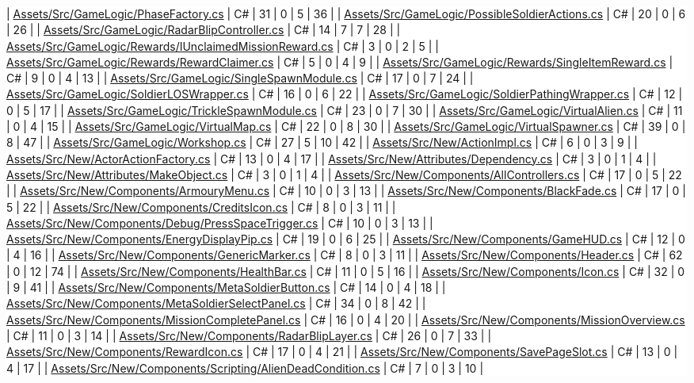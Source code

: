 | [Assets/Src/GameLogic/PhaseFactory.cs](/Assets/Src/GameLogic/PhaseFactory.cs) | C# | 31 | 0 | 5 | 36 |
| [Assets/Src/GameLogic/PossibleSoldierActions.cs](/Assets/Src/GameLogic/PossibleSoldierActions.cs) | C# | 20 | 0 | 6 | 26 |
| [Assets/Src/GameLogic/RadarBlipController.cs](/Assets/Src/GameLogic/RadarBlipController.cs) | C# | 14 | 7 | 7 | 28 |
| [Assets/Src/GameLogic/Rewards/IUnclaimedMissionReward.cs](/Assets/Src/GameLogic/Rewards/IUnclaimedMissionReward.cs) | C# | 3 | 0 | 2 | 5 |
| [Assets/Src/GameLogic/Rewards/RewardClaimer.cs](/Assets/Src/GameLogic/Rewards/RewardClaimer.cs) | C# | 5 | 0 | 4 | 9 |
| [Assets/Src/GameLogic/Rewards/SingleItemReward.cs](/Assets/Src/GameLogic/Rewards/SingleItemReward.cs) | C# | 9 | 0 | 4 | 13 |
| [Assets/Src/GameLogic/SingleSpawnModule.cs](/Assets/Src/GameLogic/SingleSpawnModule.cs) | C# | 17 | 0 | 7 | 24 |
| [Assets/Src/GameLogic/SoldierLOSWrapper.cs](/Assets/Src/GameLogic/SoldierLOSWrapper.cs) | C# | 16 | 0 | 6 | 22 |
| [Assets/Src/GameLogic/SoldierPathingWrapper.cs](/Assets/Src/GameLogic/SoldierPathingWrapper.cs) | C# | 12 | 0 | 5 | 17 |
| [Assets/Src/GameLogic/TrickleSpawnModule.cs](/Assets/Src/GameLogic/TrickleSpawnModule.cs) | C# | 23 | 0 | 7 | 30 |
| [Assets/Src/GameLogic/VirtualAlien.cs](/Assets/Src/GameLogic/VirtualAlien.cs) | C# | 11 | 0 | 4 | 15 |
| [Assets/Src/GameLogic/VirtualMap.cs](/Assets/Src/GameLogic/VirtualMap.cs) | C# | 22 | 0 | 8 | 30 |
| [Assets/Src/GameLogic/VirtualSpawner.cs](/Assets/Src/GameLogic/VirtualSpawner.cs) | C# | 39 | 0 | 8 | 47 |
| [Assets/Src/GameLogic/Workshop.cs](/Assets/Src/GameLogic/Workshop.cs) | C# | 27 | 5 | 10 | 42 |
| [Assets/Src/New/ActionImpl.cs](/Assets/Src/New/ActionImpl.cs) | C# | 6 | 0 | 3 | 9 |
| [Assets/Src/New/ActorActionFactory.cs](/Assets/Src/New/ActorActionFactory.cs) | C# | 13 | 0 | 4 | 17 |
| [Assets/Src/New/Attributes/Dependency.cs](/Assets/Src/New/Attributes/Dependency.cs) | C# | 3 | 0 | 1 | 4 |
| [Assets/Src/New/Attributes/MakeObject.cs](/Assets/Src/New/Attributes/MakeObject.cs) | C# | 3 | 0 | 1 | 4 |
| [Assets/Src/New/Components/AllControllers.cs](/Assets/Src/New/Components/AllControllers.cs) | C# | 17 | 0 | 5 | 22 |
| [Assets/Src/New/Components/ArmouryMenu.cs](/Assets/Src/New/Components/ArmouryMenu.cs) | C# | 10 | 0 | 3 | 13 |
| [Assets/Src/New/Components/BlackFade.cs](/Assets/Src/New/Components/BlackFade.cs) | C# | 17 | 0 | 5 | 22 |
| [Assets/Src/New/Components/CreditsIcon.cs](/Assets/Src/New/Components/CreditsIcon.cs) | C# | 8 | 0 | 3 | 11 |
| [Assets/Src/New/Components/Debug/PressSpaceTrigger.cs](/Assets/Src/New/Components/Debug/PressSpaceTrigger.cs) | C# | 10 | 0 | 3 | 13 |
| [Assets/Src/New/Components/EnergyDisplayPip.cs](/Assets/Src/New/Components/EnergyDisplayPip.cs) | C# | 19 | 0 | 6 | 25 |
| [Assets/Src/New/Components/GameHUD.cs](/Assets/Src/New/Components/GameHUD.cs) | C# | 12 | 0 | 4 | 16 |
| [Assets/Src/New/Components/GenericMarker.cs](/Assets/Src/New/Components/GenericMarker.cs) | C# | 8 | 0 | 3 | 11 |
| [Assets/Src/New/Components/Header.cs](/Assets/Src/New/Components/Header.cs) | C# | 62 | 0 | 12 | 74 |
| [Assets/Src/New/Components/HealthBar.cs](/Assets/Src/New/Components/HealthBar.cs) | C# | 11 | 0 | 5 | 16 |
| [Assets/Src/New/Components/Icon.cs](/Assets/Src/New/Components/Icon.cs) | C# | 32 | 0 | 9 | 41 |
| [Assets/Src/New/Components/MetaSoldierButton.cs](/Assets/Src/New/Components/MetaSoldierButton.cs) | C# | 14 | 0 | 4 | 18 |
| [Assets/Src/New/Components/MetaSoldierSelectPanel.cs](/Assets/Src/New/Components/MetaSoldierSelectPanel.cs) | C# | 34 | 0 | 8 | 42 |
| [Assets/Src/New/Components/MissionCompletePanel.cs](/Assets/Src/New/Components/MissionCompletePanel.cs) | C# | 16 | 0 | 4 | 20 |
| [Assets/Src/New/Components/MissionOverview.cs](/Assets/Src/New/Components/MissionOverview.cs) | C# | 11 | 0 | 3 | 14 |
| [Assets/Src/New/Components/RadarBlipLayer.cs](/Assets/Src/New/Components/RadarBlipLayer.cs) | C# | 26 | 0 | 7 | 33 |
| [Assets/Src/New/Components/RewardIcon.cs](/Assets/Src/New/Components/RewardIcon.cs) | C# | 17 | 0 | 4 | 21 |
| [Assets/Src/New/Components/SavePageSlot.cs](/Assets/Src/New/Components/SavePageSlot.cs) | C# | 13 | 0 | 4 | 17 |
| [Assets/Src/New/Components/Scripting/AlienDeadCondition.cs](/Assets/Src/New/Components/Scripting/AlienDeadCondition.cs) | C# | 7 | 0 | 3 | 10 |